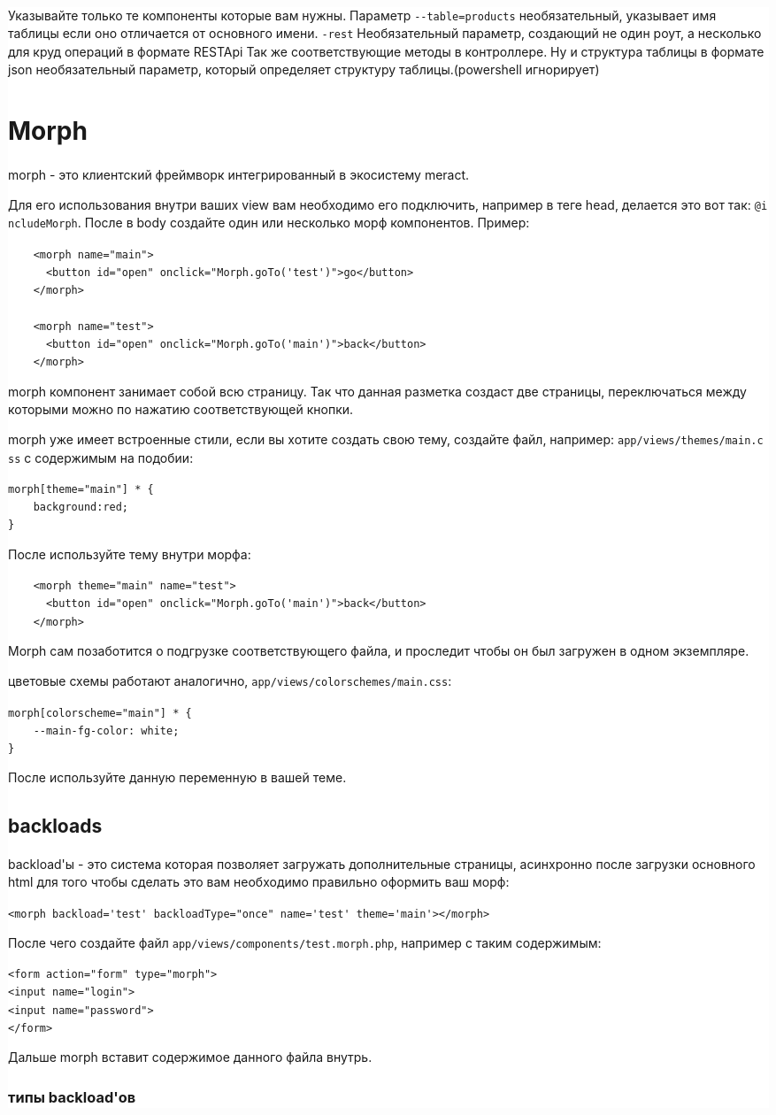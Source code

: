 Указывайте только те компоненты которые вам нужны. Параметр `--table=products` необязательный, указывает имя таблицы если оно отличается от основного имени. `-rest` Необязательный параметр, создающий не один роут, а несколько для круд операций в формате RESTApi Так же соответствующие методы в контроллере. Ну и структура таблицы в формате json необязательный параметр, который определяет структуру таблицы.(powershell игнорирует)


# Morph
morph - это клиентский фреймворк интегрированный в экосистему meract.

Для его использования внутри ваших view вам необходимо его подключить, например в теге head, делается это вот так: `@includeMorph`. После в body создайте один или несколько морф компонентов. Пример:

```
    <morph name="main">
      <button id="open" onclick="Morph.goTo('test')">go</button>
    </morph>

    <morph name="test">
      <button id="open" onclick="Morph.goTo('main')">back</button>
    </morph>
```

morph компонент занимает собой всю страницу. Так что данная разметка создаст две страницы, переключаться между которыми можно по нажатию соответствующей кнопки. 

morph уже имеет встроенные стили, если вы хотите создать свою тему, создайте файл, например: `app/views/themes/main.css` с содержимым на подобии:
```
morph[theme="main"] * {
    background:red;
}
```
После используйте тему внутри морфа:
```
    <morph theme="main" name="test">
      <button id="open" onclick="Morph.goTo('main')">back</button>
    </morph>
```

Morph сам позаботится о подгрузке соответствующего файла, и проследит чтобы он был загружен в одном экземпляре.

цветовые схемы работают аналогично, `app/views/colorschemes/main.css`:
```
morph[colorscheme="main"] * {
    --main-fg-color: white;
}
```

После используйте данную переменную в вашей теме.

## backloads
backload'ы - это система которая позволяет загружать дополнительные страницы, асинхронно после загрузки основного html для того чтобы сделать это вам необходимо правильно оформить ваш морф:
```
<morph backload='test' backloadType="once" name='test' theme='main'></morph>
```
После чего создайте файл `app/views/components/test.morph.php`, например с таким содержимым:
```
<form action="form" type="morph">
<input name="login">
<input name="password">
</form>
```
Дальше morph вставит содержимое данного файла внутрь. 
### типы backload'ов